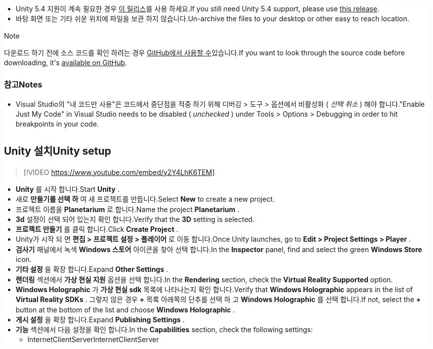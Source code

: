   * <span data-ttu-id="ef3b8-134">Unity 5.4 지원이 계속 필요한 경우 [이 릴리스](https://github.com/Microsoft/HolographicAcademy/archive/v1.5.4-230.zip)를 사용 하세요.</span><span class="sxs-lookup"><span data-stu-id="ef3b8-134">If you still need Unity 5.4 support, please use [this release](https://github.com/Microsoft/HolographicAcademy/archive/v1.5.4-230.zip).</span></span>
* <span data-ttu-id="ef3b8-135">바탕 화면 또는 기타 쉬운 위치에 파일을 보관 하지 않습니다.</span><span class="sxs-lookup"><span data-stu-id="ef3b8-135">Un-archive the files to your desktop or other easy to reach location.</span></span>

>[!NOTE]
><span data-ttu-id="ef3b8-136">다운로드 하기 전에 소스 코드를 확인 하려는 경우 [GitHub에서 사용할 수](https://github.com/Microsoft/HolographicAcademy/tree/Holograms-230-SpatialMapping)있습니다.</span><span class="sxs-lookup"><span data-stu-id="ef3b8-136">If you want to look through the source code before downloading, it's [available on GitHub](https://github.com/Microsoft/HolographicAcademy/tree/Holograms-230-SpatialMapping).</span></span>

### <a name="notes"></a><span data-ttu-id="ef3b8-137">참고</span><span class="sxs-lookup"><span data-stu-id="ef3b8-137">Notes</span></span>

* <span data-ttu-id="ef3b8-138">Visual Studio의 "내 코드만 사용"은 코드에서 중단점을 적중 하기 위해 디버깅 > 도구 > 옵션에서 비활성화 ( *선택 취소* ) 해야 합니다.</span><span class="sxs-lookup"><span data-stu-id="ef3b8-138">"Enable Just My Code" in Visual Studio needs to be disabled ( *unchecked* ) under Tools > Options > Debugging in order to hit breakpoints in your code.</span></span>

## <a name="unity-setup"></a><span data-ttu-id="ef3b8-139">Unity 설치</span><span class="sxs-lookup"><span data-stu-id="ef3b8-139">Unity setup</span></span>

>[!VIDEO https://www.youtube.com/embed/y2Y4LhK6TEM]

* <span data-ttu-id="ef3b8-140">**Unity** 를 시작 합니다.</span><span class="sxs-lookup"><span data-stu-id="ef3b8-140">Start **Unity** .</span></span>
* <span data-ttu-id="ef3b8-141">새로 **만들기를 선택 하** 여 새 프로젝트를 만듭니다.</span><span class="sxs-lookup"><span data-stu-id="ef3b8-141">Select **New** to create a new project.</span></span>
* <span data-ttu-id="ef3b8-142">프로젝트 이름을 **Planetarium** 로 합니다.</span><span class="sxs-lookup"><span data-stu-id="ef3b8-142">Name the project **Planetarium** .</span></span>
* <span data-ttu-id="ef3b8-143">**3d** 설정이 선택 되어 있는지 확인 합니다.</span><span class="sxs-lookup"><span data-stu-id="ef3b8-143">Verify that the **3D** setting is selected.</span></span>
* <span data-ttu-id="ef3b8-144">**프로젝트 만들기** 를 클릭 합니다.</span><span class="sxs-lookup"><span data-stu-id="ef3b8-144">Click **Create Project** .</span></span>
* <span data-ttu-id="ef3b8-145">Unity가 시작 되 면 **편집 > 프로젝트 설정 > 플레이어** 로 이동 합니다.</span><span class="sxs-lookup"><span data-stu-id="ef3b8-145">Once Unity launches, go to **Edit > Project Settings > Player** .</span></span>
* <span data-ttu-id="ef3b8-146">**검사기** 패널에서 녹색 **Windows 스토어** 아이콘을 찾아 선택 합니다.</span><span class="sxs-lookup"><span data-stu-id="ef3b8-146">In the **Inspector** panel, find and select the green **Windows Store** icon.</span></span>
* <span data-ttu-id="ef3b8-147">**기타 설정** 을 확장 합니다.</span><span class="sxs-lookup"><span data-stu-id="ef3b8-147">Expand **Other Settings** .</span></span>
* <span data-ttu-id="ef3b8-148">**렌더링** 섹션에서 **가상 현실 지원** 옵션을 선택 합니다.</span><span class="sxs-lookup"><span data-stu-id="ef3b8-148">In the **Rendering** section, check the **Virtual Reality Supported** option.</span></span>
* <span data-ttu-id="ef3b8-149">**Windows Holographic** 가 **가상 현실 sdk** 목록에 나타나는지 확인 합니다.</span><span class="sxs-lookup"><span data-stu-id="ef3b8-149">Verify that **Windows Holographic** appears in the list of **Virtual Reality SDKs** .</span></span> <span data-ttu-id="ef3b8-150">그렇지 않은 경우 **+** 목록 아래쪽의 단추를 선택 하 고 **Windows Holographic** 를 선택 합니다.</span><span class="sxs-lookup"><span data-stu-id="ef3b8-150">If not, select the **+** button at the bottom of the list and choose **Windows Holographic** .</span></span>
* <span data-ttu-id="ef3b8-151">**게시 설정** 을 확장 합니다.</span><span class="sxs-lookup"><span data-stu-id="ef3b8-151">Expand **Publishing Settings** .</span></span>
* <span data-ttu-id="ef3b8-152">**기능** 섹션에서 다음 설정을 확인 합니다.</span><span class="sxs-lookup"><span data-stu-id="ef3b8-152">In the **Capabilities** section, check the following settings:</span></span>
    * <span data-ttu-id="ef3b8-153">InternetClientServer</span><span class="sxs-lookup"><span data-stu-id="ef3b8-153">InternetClientServer</span></span>